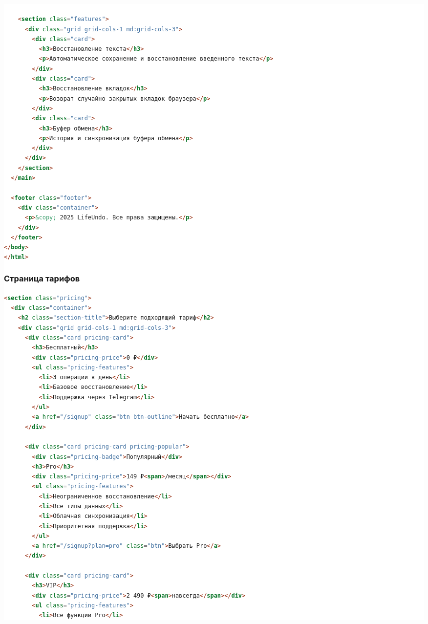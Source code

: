 ```html
    
    <section class="features">
      <div class="grid grid-cols-1 md:grid-cols-3">
        <div class="card">
          <h3>Восстановление текста</h3>
          <p>Автоматическое сохранение и восстановление введенного текста</p>
        </div>
        <div class="card">
          <h3>Восстановление вкладок</h3>
          <p>Возврат случайно закрытых вкладок браузера</p>
        </div>
        <div class="card">
          <h3>Буфер обмена</h3>
          <p>История и синхронизация буфера обмена</p>
        </div>
      </div>
    </section>
  </main>
  
  <footer class="footer">
    <div class="container">
      <p>&copy; 2025 LifeUndo. Все права защищены.</p>
    </div>
  </footer>
</body>
</html>
```

### Страница тарифов
```html
<section class="pricing">
  <div class="container">
    <h2 class="section-title">Выберите подходящий тариф</h2>
    <div class="grid grid-cols-1 md:grid-cols-3">
      <div class="card pricing-card">
        <h3>Бесплатный</h3>
        <div class="pricing-price">0 ₽</div>
        <ul class="pricing-features">
          <li>3 операции в день</li>
          <li>Базовое восстановление</li>
          <li>Поддержка через Telegram</li>
        </ul>
        <a href="/signup" class="btn btn-outline">Начать бесплатно</a>
      </div>
      
      <div class="card pricing-card pricing-popular">
        <div class="pricing-badge">Популярный</div>
        <h3>Pro</h3>
        <div class="pricing-price">149 ₽<span>/месяц</span></div>
        <ul class="pricing-features">
          <li>Неограниченное восстановление</li>
          <li>Все типы данных</li>
          <li>Облачная синхронизация</li>
          <li>Приоритетная поддержка</li>
        </ul>
        <a href="/signup?plan=pro" class="btn">Выбрать Pro</a>
      </div>
      
      <div class="card pricing-card">
        <h3>VIP</h3>
        <div class="pricing-price">2 490 ₽<span>навсегда</span></div>
        <ul class="pricing-features">
          <li>Все функции Pro</li>
```